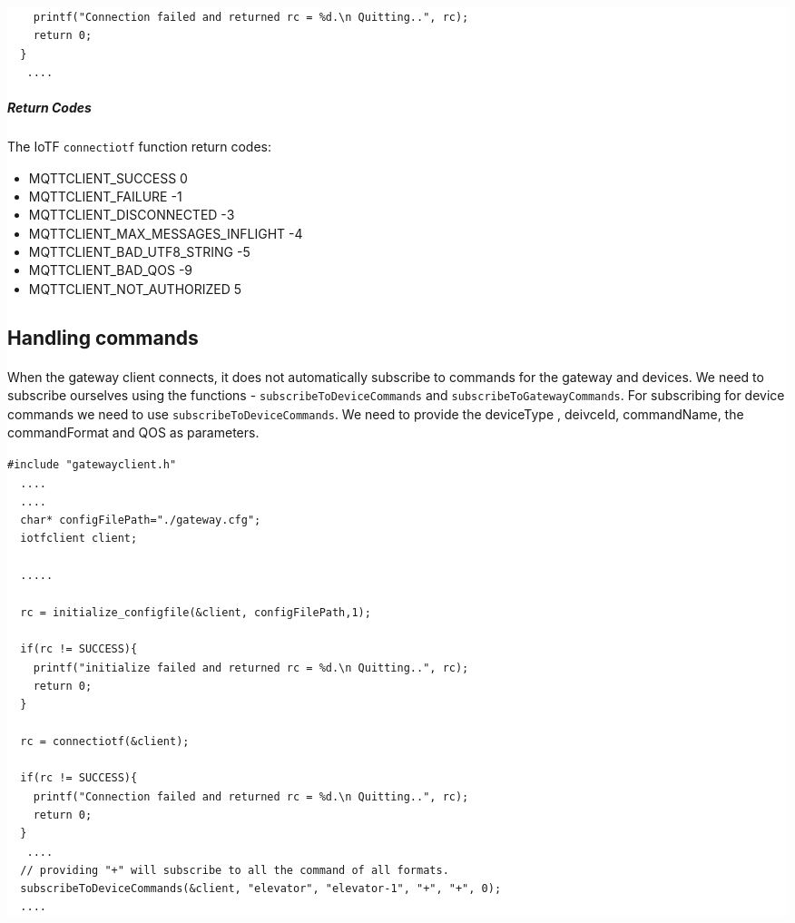 ``` {.sourceCode .c}
    printf("Connection failed and returned rc = %d.\n Quitting..", rc);
    return 0;
  }
   ....
```

##### Return Codes

The IoTF `connectiotf` function return codes:

* MQTTCLIENT_SUCCESS   0
* MQTTCLIENT_FAILURE   -1
* MQTTCLIENT_DISCONNECTED   -3
* MQTTCLIENT_MAX_MESSAGES_INFLIGHT   -4
* MQTTCLIENT_BAD_UTF8_STRING   -5
* MQTTCLIENT_BAD_QOS   -9
* MQTTCLIENT_NOT_AUTHORIZED   5

Handling commands
-----------------

When the gateway client connects, it does not automatically subscribe to commands for the gateway and devices. We need to subscribe ourselves using the functions -  `subscribeToDeviceCommands` and `subscribeToGatewayCommands`.
For subscribing for device commands we need to use `subscribeToDeviceCommands`. We need to provide the deviceType , deivceId, commandName, the commandFormat and QOS as parameters.

``` {.sourceCode .c}
#include "gatewayclient.h"
  ....
  ....
  char* configFilePath="./gateway.cfg";
  iotfclient client;

  .....

  rc = initialize_configfile(&client, configFilePath,1);

  if(rc != SUCCESS){
    printf("initialize failed and returned rc = %d.\n Quitting..", rc);
    return 0;
  }

  rc = connectiotf(&client);

  if(rc != SUCCESS){
    printf("Connection failed and returned rc = %d.\n Quitting..", rc);
    return 0;
  }
   ....
  // providing "+" will subscribe to all the command of all formats.
  subscribeToDeviceCommands(&client, "elevator", "elevator-1", "+", "+", 0);
  ....
```
